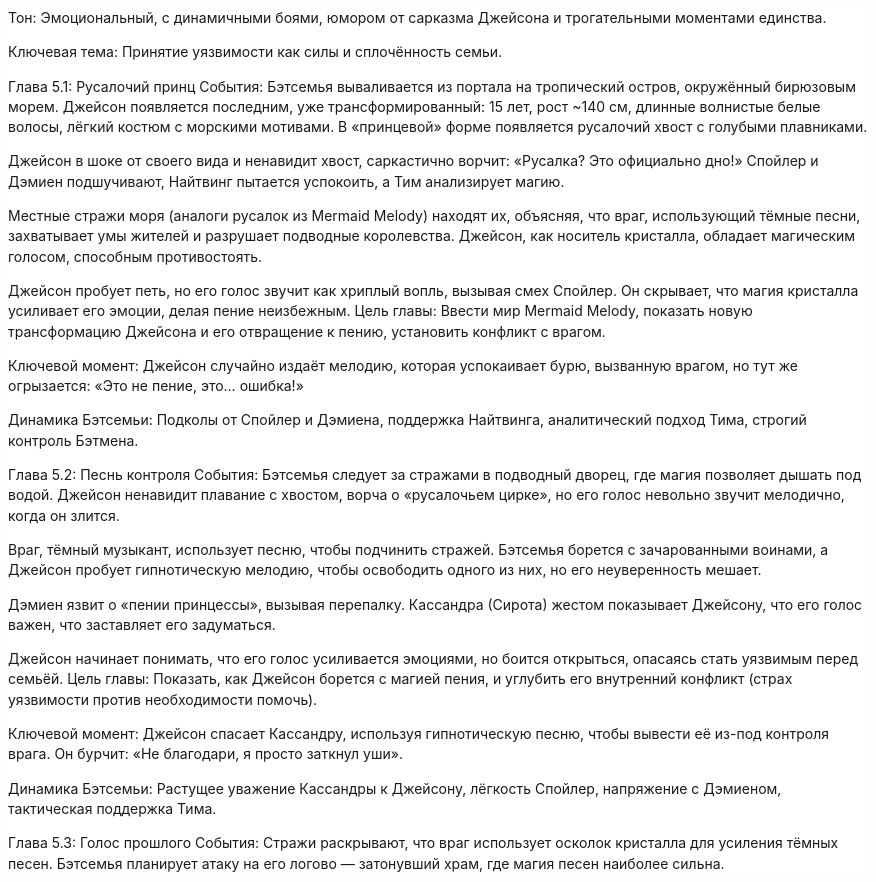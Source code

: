 Тон: Эмоциональный, с динамичными боями, юмором от сарказма Джейсона и трогательными моментами единства.

Ключевая тема: Принятие уязвимости как силы и сплочённость семьи.

Глава 5.1: Русалочий принц
События:
Бэтсемья вываливается из портала на тропический остров, окружённый бирюзовым морем. Джейсон появляется последним, уже трансформированный: 15 лет, рост ~140 см, длинные волнистые белые волосы, лёгкий костюм с морскими мотивами. В «принцевой» форме появляется русалочий хвост с голубыми плавниками.

Джейсон в шоке от своего вида и ненавидит хвост, саркастично ворчит: «Русалка? Это официально дно!» Спойлер и Дэмиен подшучивают, Найтвинг пытается успокоить, а Тим анализирует магию.

Местные стражи моря (аналоги русалок из Mermaid Melody) находят их, объясняя, что враг, использующий тёмные песни, захватывает умы жителей и разрушает подводные королевства. Джейсон, как носитель кристалла, обладает магическим голосом, способным противостоять.

Джейсон пробует петь, но его голос звучит как хриплый вопль, вызывая смех Спойлер. Он скрывает, что магия кристалла усиливает его эмоции, делая пение неизбежным.
Цель главы: Ввести мир Mermaid Melody, показать новую трансформацию Джейсона и его отвращение к пению, установить конфликт с врагом.

Ключевой момент: Джейсон случайно издаёт мелодию, которая успокаивает бурю, вызванную врагом, но тут же огрызается: «Это не пение, это… ошибка!»

Динамика Бэтсемьи: Подколы от Спойлер и Дэмиена, поддержка Найтвинга, аналитический подход Тима, строгий контроль Бэтмена.

Глава 5.2: Песнь контроля
События:
Бэтсемья следует за стражами в подводный дворец, где магия позволяет дышать под водой. Джейсон ненавидит плавание с хвостом, ворча о «русалочьем цирке», но его голос невольно звучит мелодично, когда он злится.

Враг, тёмный музыкант, использует песню, чтобы подчинить стражей. Бэтсемья борется с зачарованными воинами, а Джейсон пробует гипнотическую мелодию, чтобы освободить одного из них, но его неуверенность мешает.

Дэмиен язвит о «пении принцессы», вызывая перепалку. Кассандра (Сирота) жестом показывает Джейсону, что его голос важен, что заставляет его задуматься.

Джейсон начинает понимать, что его голос усиливается эмоциями, но боится открыться, опасаясь стать уязвимым перед семьёй.
Цель главы: Показать, как Джейсон борется с магией пения, и углубить его внутренний конфликт (страх уязвимости против необходимости помочь).

Ключевой момент: Джейсон спасает Кассандру, используя гипнотическую песню, чтобы вывести её из-под контроля врага. Он бурчит: «Не благодари, я просто заткнул уши».

Динамика Бэтсемьи: Растущее уважение Кассандры к Джейсону, лёгкость Спойлер, напряжение с Дэмиеном, тактическая поддержка Тима.

Глава 5.3: Голос прошлого
События:
Стражи раскрывают, что враг использует осколок кристалла для усиления тёмных песен. Бэтсемья планирует атаку на его логово — затонувший храм, где магия песен наиболее сильна.
